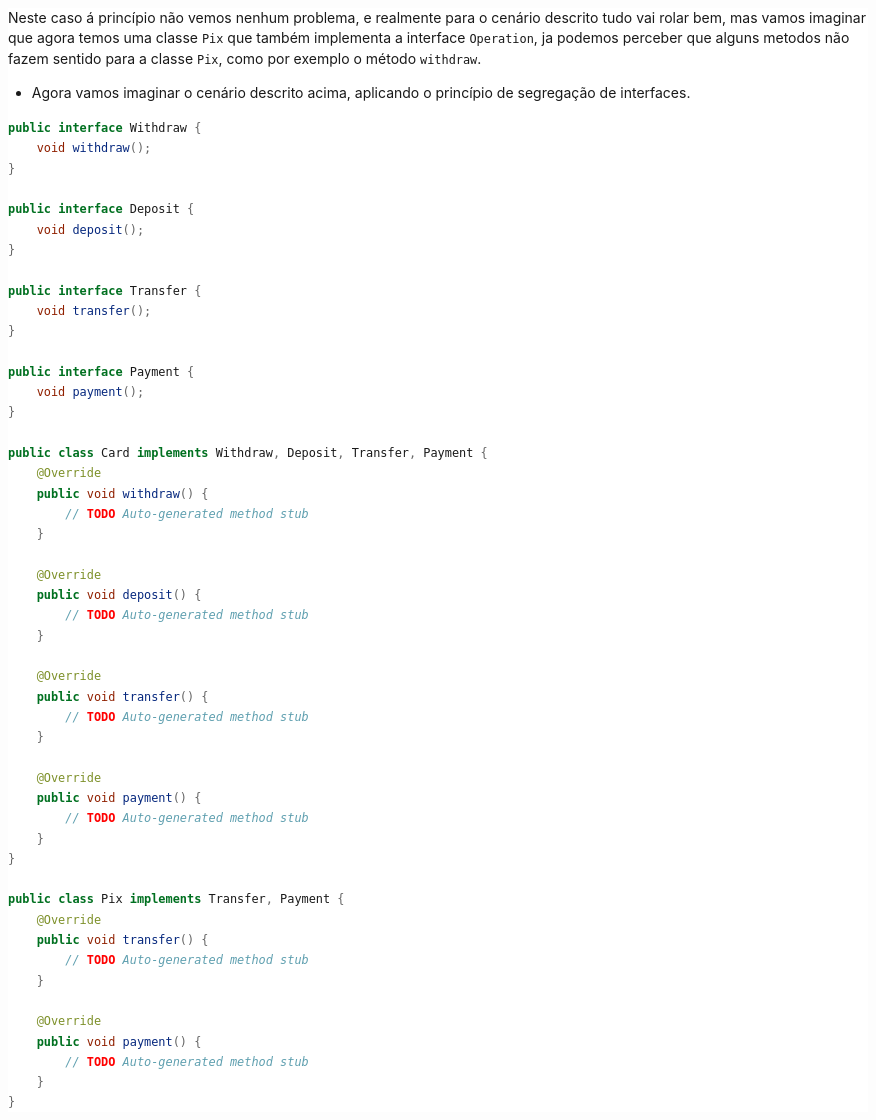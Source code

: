 Neste caso á princípio não vemos nenhum problema, e realmente para o cenário descrito tudo vai rolar bem, mas vamos imaginar que agora temos uma classe `Pix` que também implementa a interface `Operation`, ja podemos perceber que alguns metodos não fazem sentido para a classe `Pix`, como por exemplo o método `withdraw`.

- Agora vamos imaginar o cenário descrito acima, aplicando o princípio de segregação de interfaces.

```java
public interface Withdraw {
    void withdraw();
}

public interface Deposit {
    void deposit();
}

public interface Transfer {
    void transfer();
}

public interface Payment {
    void payment();
}

public class Card implements Withdraw, Deposit, Transfer, Payment {
    @Override
    public void withdraw() {
        // TODO Auto-generated method stub
    }

    @Override
    public void deposit() {
        // TODO Auto-generated method stub
    }

    @Override
    public void transfer() {
        // TODO Auto-generated method stub
    }

    @Override
    public void payment() {
        // TODO Auto-generated method stub
    }
}

public class Pix implements Transfer, Payment {
    @Override
    public void transfer() {
        // TODO Auto-generated method stub
    }

    @Override
    public void payment() {
        // TODO Auto-generated method stub
    }
}
```
